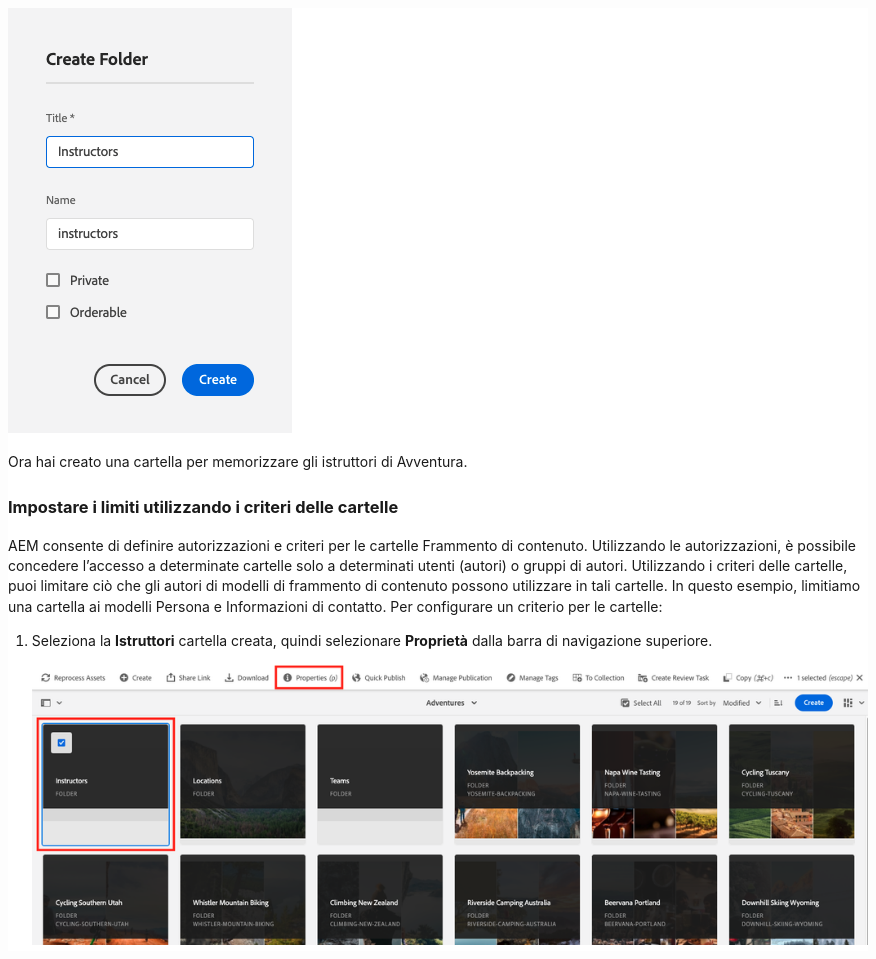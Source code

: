    ![Finestra modale per la creazione di cartelle](assets/author-content-fragments/create-folder-modal.png)

   Ora hai creato una cartella per memorizzare gli istruttori di Avventura.

### Impostare i limiti utilizzando i criteri delle cartelle

AEM consente di definire autorizzazioni e criteri per le cartelle Frammento di contenuto. Utilizzando le autorizzazioni, è possibile concedere l’accesso a determinate cartelle solo a determinati utenti (autori) o gruppi di autori. Utilizzando i criteri delle cartelle, puoi limitare ciò che gli autori di modelli di frammento di contenuto possono utilizzare in tali cartelle. In questo esempio, limitiamo una cartella ai modelli Persona e Informazioni di contatto. Per configurare un criterio per le cartelle:

1. Seleziona la **Istruttori** cartella creata, quindi selezionare **Proprietà** dalla barra di navigazione superiore.

   ![Proprietà](assets/author-content-fragments/properties.png)
